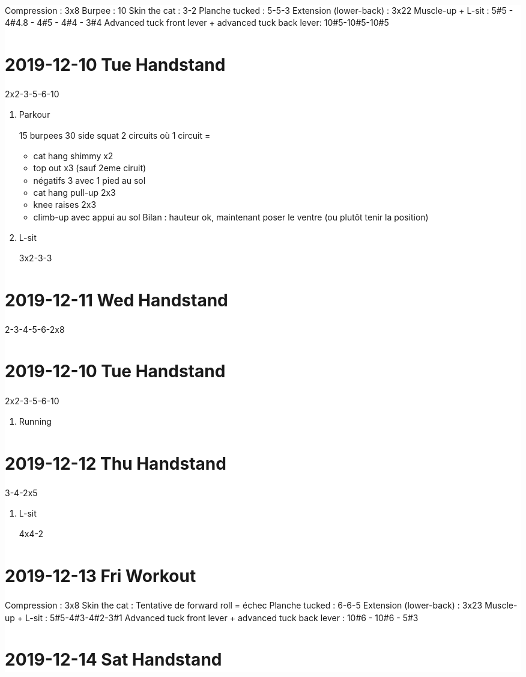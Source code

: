 Compression : 3x8 Burpee : 10 Skin the cat : 3-2 Planche tucked :
5-5-3 Extension (lower-back) : 3x22 Muscle-up + L-sit : 5#5 -
4#4.8 - 4#5 - 4#4 - 3#4 Advanced tuck front lever + advanced tuck
back lever: 10#5-10#5-10#5

# 2019-12-10 Tue Handstand 

2x2-3-5-6-10

1.  Parkour

    15 burpees 30 side squat 2 circuits où 1 circuit =

    -   cat hang shimmy x2
    -   top out x3 (sauf 2eme ciruit)
    -   négatifs 3 avec 1 pied au sol
    -   cat hang pull-up 2x3
    -   knee raises 2x3
    -   climb-up avec appui au sol Bilan : hauteur ok, maintenant poser
        le ventre (ou plutôt tenir la position)

2.  L-sit

    3x2-3-3

# 2019-12-11 Wed Handstand 

2-3-4-5-6-2x8

# 2019-12-10 Tue Handstand 

2x2-3-5-6-10

1.  Running

# 2019-12-12 Thu Handstand 

3-4-2x5

1.  L-sit

    4x4-2

# 2019-12-13 Fri Workout 

Compression : 3x8 Skin the cat : Tentative de forward roll = échec
Planche tucked : 6-6-5 Extension (lower-back) : 3x23 Muscle-up +
L-sit : 5#5-4#3-4#2-3#1 Advanced tuck front lever + advanced tuck
back lever : 10#6 - 10#6 - 5#3

# 2019-12-14 Sat Handstand 
